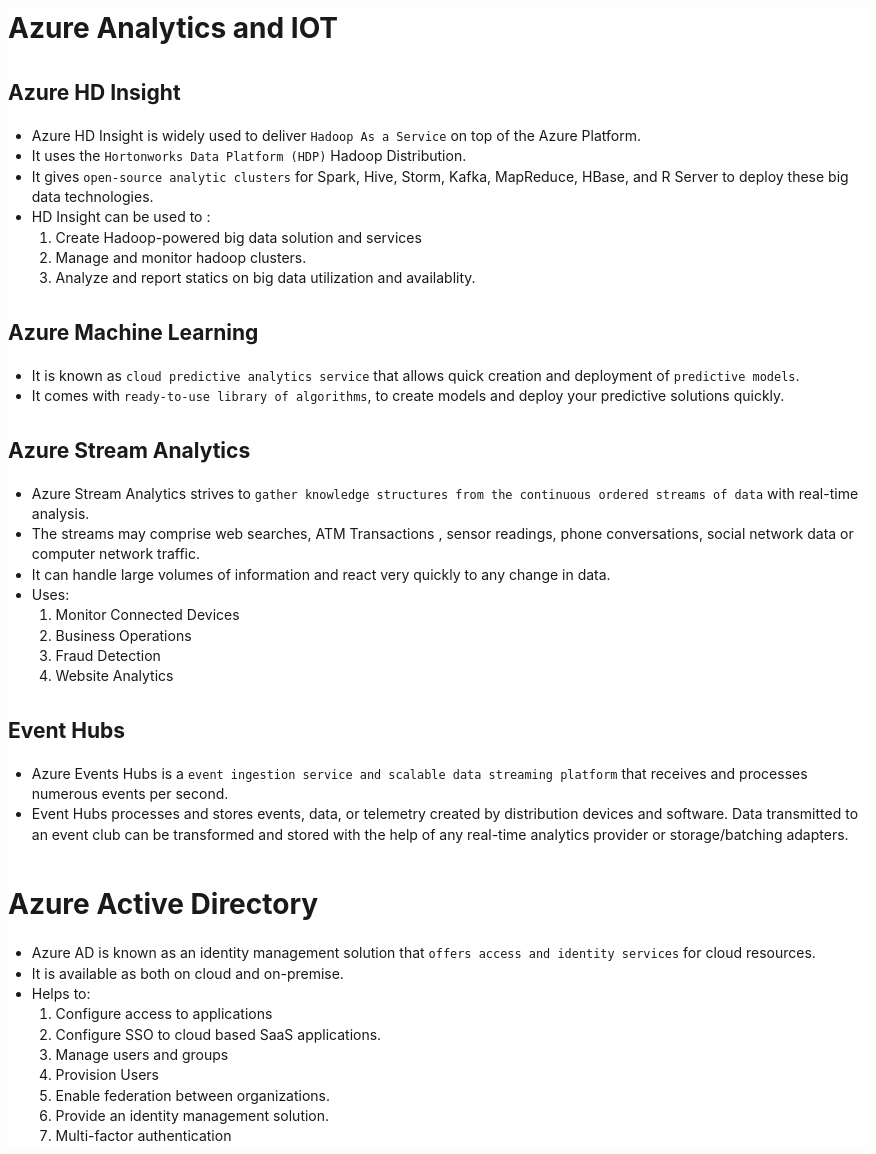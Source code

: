 # Azure Analytics and IOT
## Azure HD Insight
* Azure HD Insight is widely used to deliver ```Hadoop As a Service``` on top of the Azure Platform.
* It uses the ```Hortonworks Data Platform (HDP)``` Hadoop Distribution.
* It gives ```open-source analytic clusters``` for Spark, Hive, Storm, Kafka, MapReduce, HBase, and R Server to deploy these big data technologies.
* HD Insight can be used to :
    1. Create Hadoop-powered big data solution and services
    2. Manage and monitor hadoop clusters.
    3. Analyze and report statics on big data utilization and availablity.

## Azure Machine Learning
* It is known as ```cloud predictive analytics service``` that allows quick creation and deployment of ```predictive models```.
* It comes with ```ready-to-use library of algorithms```, to create models and deploy your predictive solutions quickly.

## Azure Stream Analytics
* Azure Stream Analytics strives to ```gather knowledge structures from the continuous ordered streams of data``` with real-time analysis.
* The streams may comprise web searches, ATM Transactions , sensor readings, phone conversations, social network data or computer network traffic.
* It can handle large volumes of information and react very quickly to any change in data.
* Uses:
    1. Monitor Connected Devices
    2. Business Operations
    3. Fraud Detection
    4. Website Analytics

## Event Hubs
* Azure Events Hubs is a ```event ingestion service and scalable data streaming platform``` that receives and processes numerous events per second.
* Event Hubs processes and stores events, data, or telemetry created by distribution devices and software. Data transmitted to an event club can be transformed and stored with the help of any real-time analytics provider or storage/batching adapters.

# Azure Active Directory
* Azure AD is known as an identity management solution that ```offers access and identity services``` for cloud resources.
* It is available as both on cloud and on-premise.
* Helps to:
    1. Configure access to applications
    2. Configure SSO to cloud based SaaS applications.
    3. Manage users and groups
    4. Provision Users
    5. Enable federation between organizations.
    6. Provide an identity management solution.
    7. Multi-factor authentication

